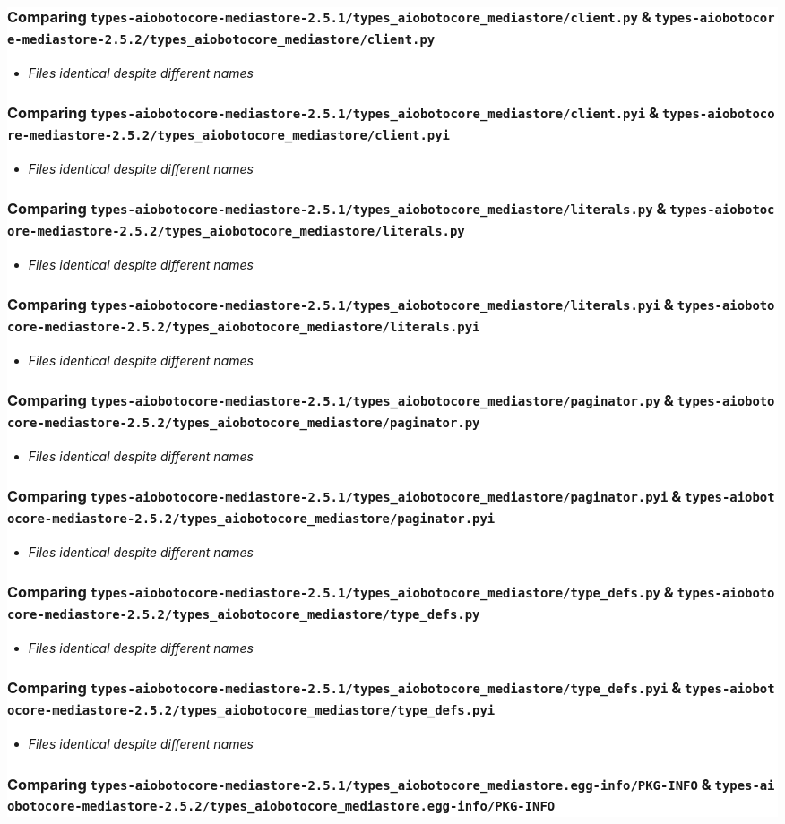 ### Comparing `types-aiobotocore-mediastore-2.5.1/types_aiobotocore_mediastore/client.py` & `types-aiobotocore-mediastore-2.5.2/types_aiobotocore_mediastore/client.py`

 * *Files identical despite different names*

### Comparing `types-aiobotocore-mediastore-2.5.1/types_aiobotocore_mediastore/client.pyi` & `types-aiobotocore-mediastore-2.5.2/types_aiobotocore_mediastore/client.pyi`

 * *Files identical despite different names*

### Comparing `types-aiobotocore-mediastore-2.5.1/types_aiobotocore_mediastore/literals.py` & `types-aiobotocore-mediastore-2.5.2/types_aiobotocore_mediastore/literals.py`

 * *Files identical despite different names*

### Comparing `types-aiobotocore-mediastore-2.5.1/types_aiobotocore_mediastore/literals.pyi` & `types-aiobotocore-mediastore-2.5.2/types_aiobotocore_mediastore/literals.pyi`

 * *Files identical despite different names*

### Comparing `types-aiobotocore-mediastore-2.5.1/types_aiobotocore_mediastore/paginator.py` & `types-aiobotocore-mediastore-2.5.2/types_aiobotocore_mediastore/paginator.py`

 * *Files identical despite different names*

### Comparing `types-aiobotocore-mediastore-2.5.1/types_aiobotocore_mediastore/paginator.pyi` & `types-aiobotocore-mediastore-2.5.2/types_aiobotocore_mediastore/paginator.pyi`

 * *Files identical despite different names*

### Comparing `types-aiobotocore-mediastore-2.5.1/types_aiobotocore_mediastore/type_defs.py` & `types-aiobotocore-mediastore-2.5.2/types_aiobotocore_mediastore/type_defs.py`

 * *Files identical despite different names*

### Comparing `types-aiobotocore-mediastore-2.5.1/types_aiobotocore_mediastore/type_defs.pyi` & `types-aiobotocore-mediastore-2.5.2/types_aiobotocore_mediastore/type_defs.pyi`

 * *Files identical despite different names*

### Comparing `types-aiobotocore-mediastore-2.5.1/types_aiobotocore_mediastore.egg-info/PKG-INFO` & `types-aiobotocore-mediastore-2.5.2/types_aiobotocore_mediastore.egg-info/PKG-INFO`
